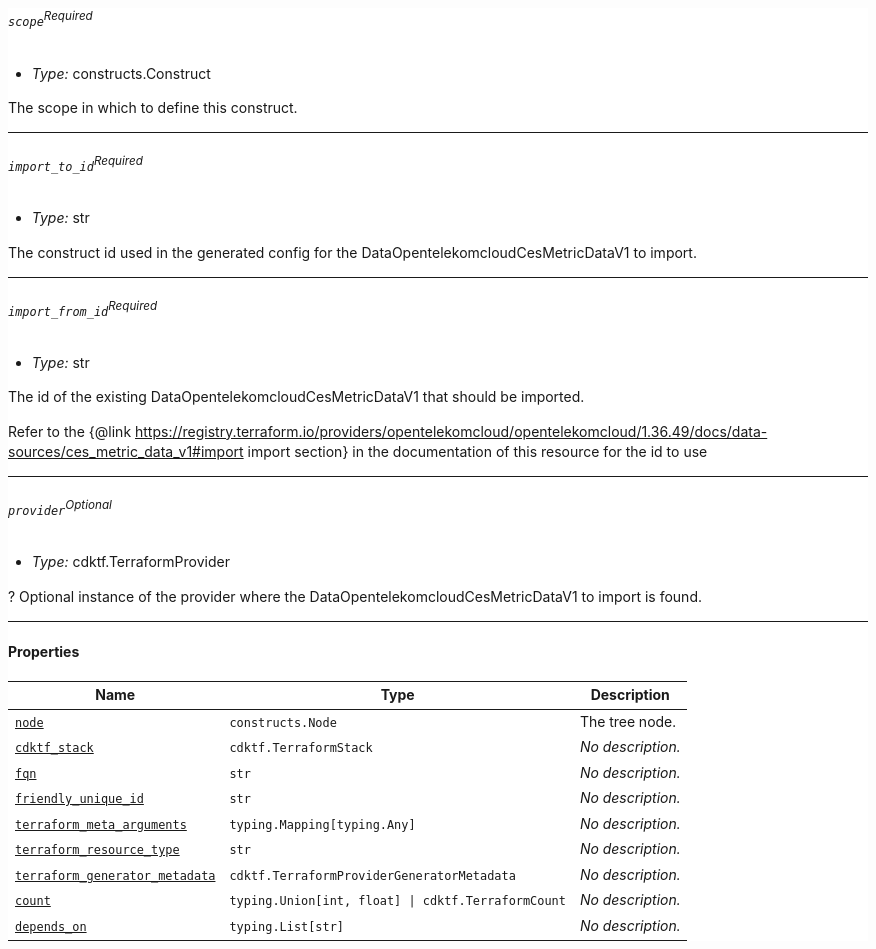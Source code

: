 ###### `scope`<sup>Required</sup> <a name="scope" id="@cdktf/provider-opentelekomcloud.dataOpentelekomcloudCesMetricDataV1.DataOpentelekomcloudCesMetricDataV1.generateConfigForImport.parameter.scope"></a>

- *Type:* constructs.Construct

The scope in which to define this construct.

---

###### `import_to_id`<sup>Required</sup> <a name="import_to_id" id="@cdktf/provider-opentelekomcloud.dataOpentelekomcloudCesMetricDataV1.DataOpentelekomcloudCesMetricDataV1.generateConfigForImport.parameter.importToId"></a>

- *Type:* str

The construct id used in the generated config for the DataOpentelekomcloudCesMetricDataV1 to import.

---

###### `import_from_id`<sup>Required</sup> <a name="import_from_id" id="@cdktf/provider-opentelekomcloud.dataOpentelekomcloudCesMetricDataV1.DataOpentelekomcloudCesMetricDataV1.generateConfigForImport.parameter.importFromId"></a>

- *Type:* str

The id of the existing DataOpentelekomcloudCesMetricDataV1 that should be imported.

Refer to the {@link https://registry.terraform.io/providers/opentelekomcloud/opentelekomcloud/1.36.49/docs/data-sources/ces_metric_data_v1#import import section} in the documentation of this resource for the id to use

---

###### `provider`<sup>Optional</sup> <a name="provider" id="@cdktf/provider-opentelekomcloud.dataOpentelekomcloudCesMetricDataV1.DataOpentelekomcloudCesMetricDataV1.generateConfigForImport.parameter.provider"></a>

- *Type:* cdktf.TerraformProvider

? Optional instance of the provider where the DataOpentelekomcloudCesMetricDataV1 to import is found.

---

#### Properties <a name="Properties" id="Properties"></a>

| **Name** | **Type** | **Description** |
| --- | --- | --- |
| <code><a href="#@cdktf/provider-opentelekomcloud.dataOpentelekomcloudCesMetricDataV1.DataOpentelekomcloudCesMetricDataV1.property.node">node</a></code> | <code>constructs.Node</code> | The tree node. |
| <code><a href="#@cdktf/provider-opentelekomcloud.dataOpentelekomcloudCesMetricDataV1.DataOpentelekomcloudCesMetricDataV1.property.cdktfStack">cdktf_stack</a></code> | <code>cdktf.TerraformStack</code> | *No description.* |
| <code><a href="#@cdktf/provider-opentelekomcloud.dataOpentelekomcloudCesMetricDataV1.DataOpentelekomcloudCesMetricDataV1.property.fqn">fqn</a></code> | <code>str</code> | *No description.* |
| <code><a href="#@cdktf/provider-opentelekomcloud.dataOpentelekomcloudCesMetricDataV1.DataOpentelekomcloudCesMetricDataV1.property.friendlyUniqueId">friendly_unique_id</a></code> | <code>str</code> | *No description.* |
| <code><a href="#@cdktf/provider-opentelekomcloud.dataOpentelekomcloudCesMetricDataV1.DataOpentelekomcloudCesMetricDataV1.property.terraformMetaArguments">terraform_meta_arguments</a></code> | <code>typing.Mapping[typing.Any]</code> | *No description.* |
| <code><a href="#@cdktf/provider-opentelekomcloud.dataOpentelekomcloudCesMetricDataV1.DataOpentelekomcloudCesMetricDataV1.property.terraformResourceType">terraform_resource_type</a></code> | <code>str</code> | *No description.* |
| <code><a href="#@cdktf/provider-opentelekomcloud.dataOpentelekomcloudCesMetricDataV1.DataOpentelekomcloudCesMetricDataV1.property.terraformGeneratorMetadata">terraform_generator_metadata</a></code> | <code>cdktf.TerraformProviderGeneratorMetadata</code> | *No description.* |
| <code><a href="#@cdktf/provider-opentelekomcloud.dataOpentelekomcloudCesMetricDataV1.DataOpentelekomcloudCesMetricDataV1.property.count">count</a></code> | <code>typing.Union[int, float] \| cdktf.TerraformCount</code> | *No description.* |
| <code><a href="#@cdktf/provider-opentelekomcloud.dataOpentelekomcloudCesMetricDataV1.DataOpentelekomcloudCesMetricDataV1.property.dependsOn">depends_on</a></code> | <code>typing.List[str]</code> | *No description.* |